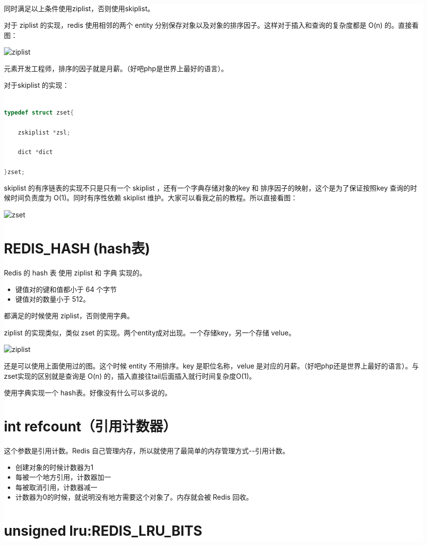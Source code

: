 同时满足以上条件使用ziplist，否则使用skiplist。

对于 ziplist 的实现，redis 使用相邻的两个 entity 分别保存对象以及对象的排序因子。这样对于插入和查询的复杂度都是 O(n) 的。直接看图：

![ziplist](https://xilidou.oss-cn-beijing.aliyuncs.com/img/zset_ziplist.jpg)

元素开发工程师，排序的因子就是月薪。（好吧php是世界上最好的语言）。

对于skiplist 的实现：

```c

typedef struct zset{

    zskiplist *zsl;
    
    dict *dict

}zset;

```

skiplist 的有序链表的实现不只是只有一个 skiplist ，还有一个字典存储对象的key 和 排序因子的映射，这个是为了保证按照key 查询的时候时间负责度为 O(1)。同时有序性依赖 skiplist 维护。大家可以看我之前的教程。所以直接看图：

![zset](https://xilidou.oss-cn-beijing.aliyuncs.com/img/zset.jpg)

# REDIS_HASH (hash表)

Redis 的 hash 表 使用 ziplist 和 字典 实现的。

* 键值对的键和值都小于 64 个字节
* 键值对的数量小于 512。

都满足的时候使用 ziplist，否则使用字典。

ziplist 的实现类似，类似 zset 的实现。两个entity成对出现。一个存储key，另一个存储 velue。

![ziplist](https://xilidou.oss-cn-beijing.aliyuncs.com/img/zset_ziplist.jpg) 

还是可以使用上面使用过的图。这个时候 entity 不用排序。key 是职位名称，velue 是对应的月薪。（好吧php还是世界上最好的语言）。与zset实现的区别就是查询是 O(n) 的，插入直接往tail后面插入就行时间复杂度O(1)。

使用字典实现一个 hash表。好像没有什么可以多说的。

# int refcount（引用计数器）

这个参数是引用计数。Redis 自己管理内存，所以就使用了最简单的内存管理方式--引用计数。

* 创建对象的时候计数器为1
* 每被一个地方引用，计数器加一
* 每被取消引用，计数器减一
* 计数器为0的时候，就说明没有地方需要这个对象了。内存就会被 Redis 回收。

# unsigned lru:REDIS_LRU_BITS
